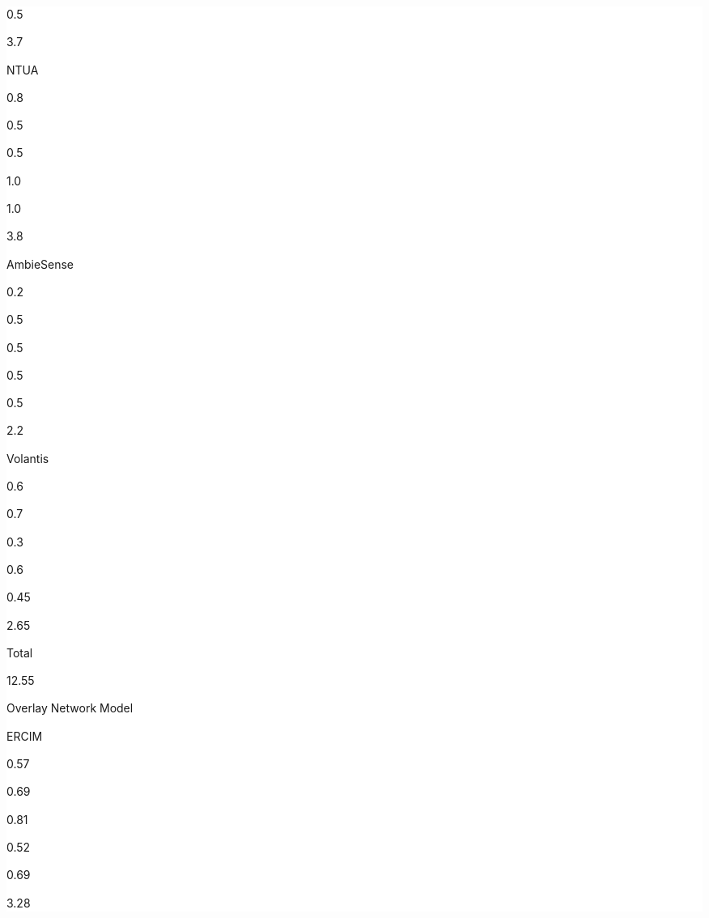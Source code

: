 0.5

3.7

NTUA

0.8

0.5

0.5

1.0

1.0

3.8

AmbieSense

0.2

0.5

0.5

0.5

0.5

2.2

Volantis

0.6

0.7

0.3

0.6

0.45

2.65

Total

12.55

Overlay Network Model

ERCIM

0.57

0.69

0.81

0.52

0.69

3.28
